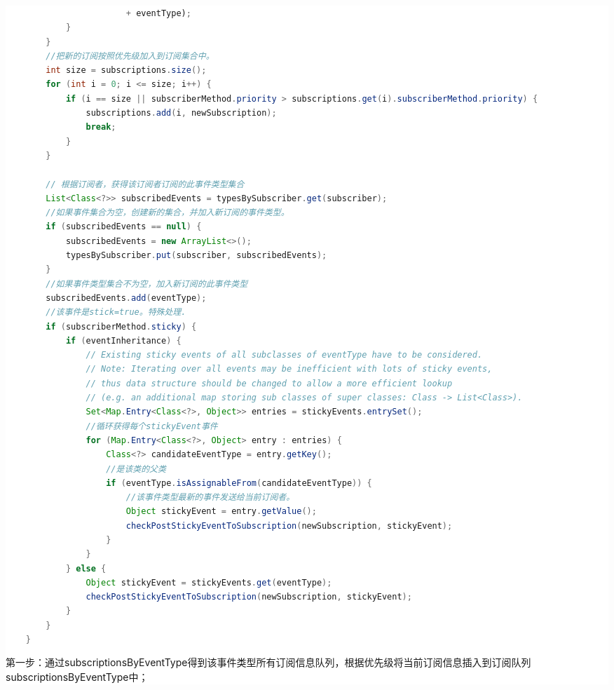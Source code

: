 ```java
                        + eventType);
            }
        }
        //把新的订阅按照优先级加入到订阅集合中。
        int size = subscriptions.size();
        for (int i = 0; i <= size; i++) {
            if (i == size || subscriberMethod.priority > subscriptions.get(i).subscriberMethod.priority) {
                subscriptions.add(i, newSubscription);
                break;
            }
        }

        // 根据订阅者，获得该订阅者订阅的此事件类型集合
        List<Class<?>> subscribedEvents = typesBySubscriber.get(subscriber);
        //如果事件集合为空，创建新的集合，并加入新订阅的事件类型。
        if (subscribedEvents == null) {
            subscribedEvents = new ArrayList<>();
            typesBySubscriber.put(subscriber, subscribedEvents);
        }
        //如果事件类型集合不为空，加入新订阅的此事件类型
        subscribedEvents.add(eventType);
        //该事件是stick=true。特殊处理.
        if (subscriberMethod.sticky) {
            if (eventInheritance) {
                // Existing sticky events of all subclasses of eventType have to be considered.
                // Note: Iterating over all events may be inefficient with lots of sticky events,
                // thus data structure should be changed to allow a more efficient lookup
                // (e.g. an additional map storing sub classes of super classes: Class -> List<Class>).
                Set<Map.Entry<Class<?>, Object>> entries = stickyEvents.entrySet();
                //循环获得每个stickyEvent事件
                for (Map.Entry<Class<?>, Object> entry : entries) {
                    Class<?> candidateEventType = entry.getKey();
                    //是该类的父类
                    if (eventType.isAssignableFrom(candidateEventType)) {
                        //该事件类型最新的事件发送给当前订阅者。
                        Object stickyEvent = entry.getValue();
                        checkPostStickyEventToSubscription(newSubscription, stickyEvent);
                    }
                }
            } else {
                Object stickyEvent = stickyEvents.get(eventType);
                checkPostStickyEventToSubscription(newSubscription, stickyEvent);
            }
        }
    }
```

第一步：通过subscriptionsByEventType得到该事件类型所有订阅信息队列，根据优先级将当前订阅信息插入到订阅队列subscriptionsByEventType中；
